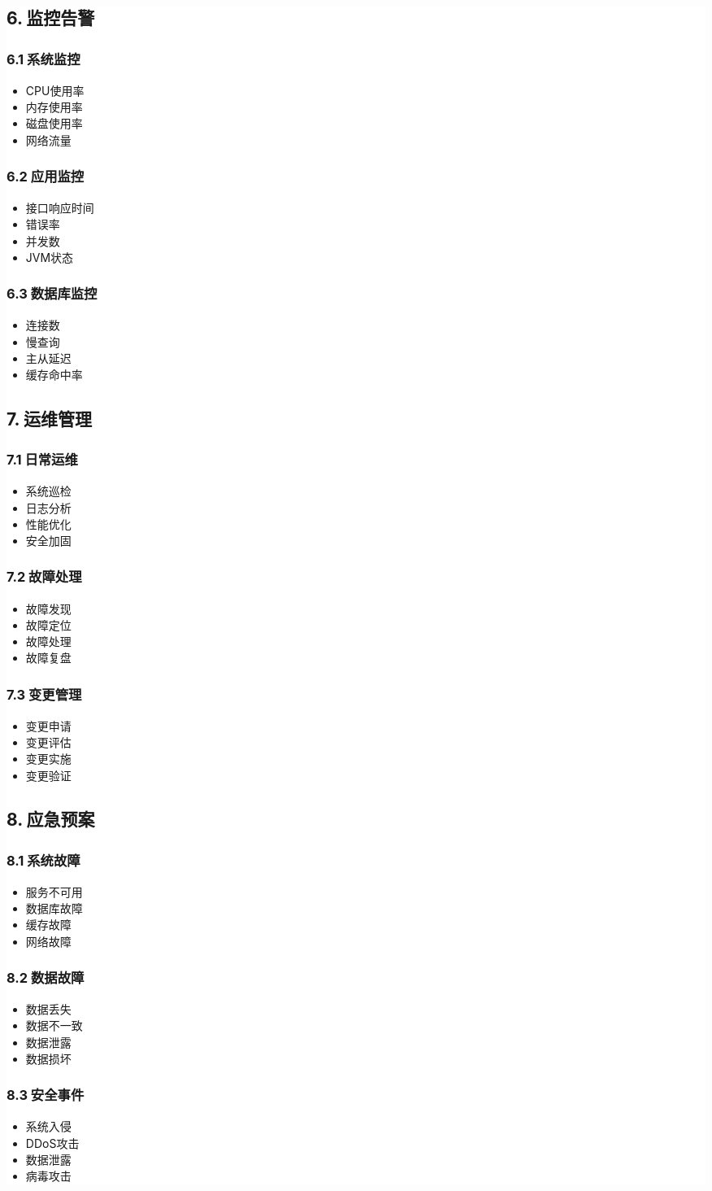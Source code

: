 ## 6. 监控告警

### 6.1 系统监控
- CPU使用率
- 内存使用率
- 磁盘使用率
- 网络流量

### 6.2 应用监控
- 接口响应时间
- 错误率
- 并发数
- JVM状态

### 6.3 数据库监控
- 连接数
- 慢查询
- 主从延迟
- 缓存命中率

## 7. 运维管理

### 7.1 日常运维
- 系统巡检
- 日志分析
- 性能优化
- 安全加固

### 7.2 故障处理
- 故障发现
- 故障定位
- 故障处理
- 故障复盘

### 7.3 变更管理
- 变更申请
- 变更评估
- 变更实施
- 变更验证

## 8. 应急预案

### 8.1 系统故障
- 服务不可用
- 数据库故障
- 缓存故障
- 网络故障

### 8.2 数据故障
- 数据丢失
- 数据不一致
- 数据泄露
- 数据损坏

### 8.3 安全事件
- 系统入侵
- DDoS攻击
- 数据泄露
- 病毒攻击 